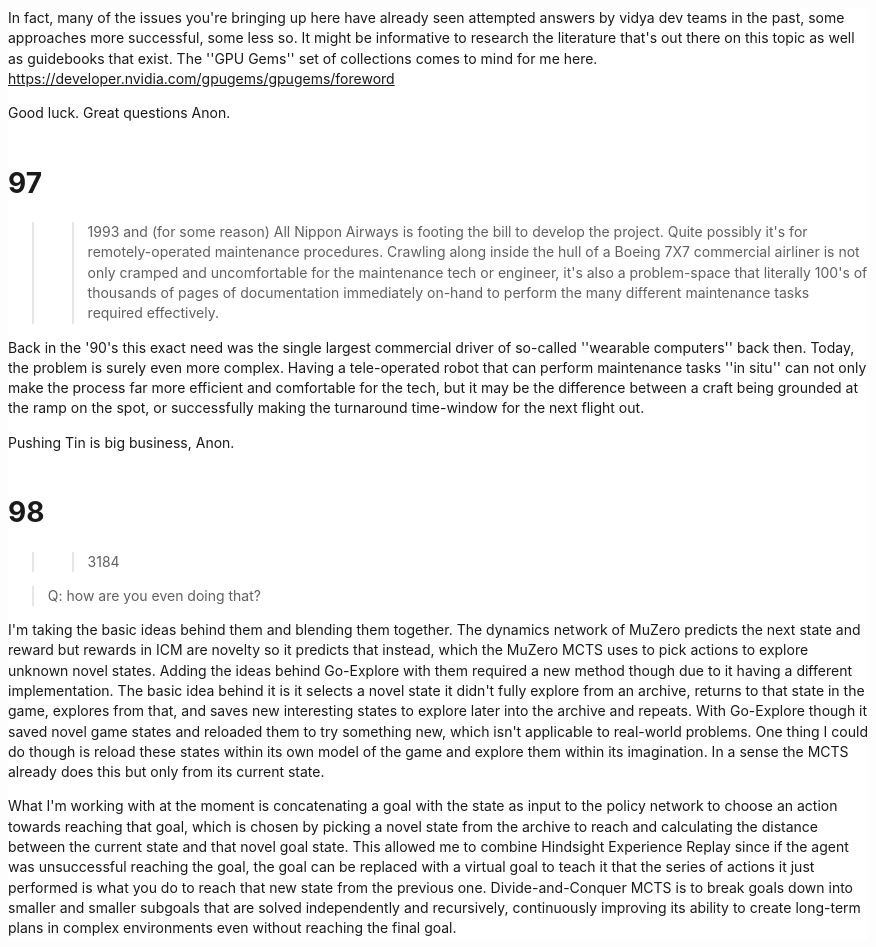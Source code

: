 In fact, many of the issues you're bringing up here have already seen attempted answers by vidya dev teams in the past, some approaches more successful, some less so. It might be informative to research the literature that's out there on this topic as well as guidebooks that exist. The ''GPU Gems'' set of collections comes to mind for me here.
https://developer.nvidia.com/gpugems/gpugems/foreword

Good luck. Great questions Anon.

# 97
>>1993
>and (for some reason) All Nippon Airways is footing the bill to develop the project.
Quite possibly it's for remotely-operated maintenance procedures. Crawling along inside the hull of a Boeing 7X7 commercial airliner is not only cramped and uncomfortable for the maintenance tech or engineer, it's also a problem-space that literally 100's of thousands of pages of documentation immediately on-hand to perform the many different maintenance tasks required effectively.

Back in the '90's this exact need was the single largest commercial driver of so-called ''wearable computers'' back then. Today, the problem is surely even more complex. Having a tele-operated robot that can perform maintenance tasks ''in situ'' can not only make the process far more efficient and comfortable for the tech, but it may be the difference between a craft being grounded at the ramp on the spot, or successfully making the turnaround time-window for the next flight out.

Pushing Tin is big business, Anon.

# 98
>>3184

>Q: how are you even doing that?

I'm taking the basic ideas behind them and blending them together. The dynamics network of MuZero predicts the next state and reward but rewards in ICM are novelty so it predicts that instead, which the MuZero MCTS uses to pick actions to explore unknown novel states. Adding the ideas behind Go-Explore with them required a new method though due to it having a different implementation. The basic idea behind it is it selects a novel state it didn't fully explore from an archive, returns to that state in the game, explores from that, and saves new interesting states to explore later into the archive and repeats. With Go-Explore though it saved novel game states and reloaded them to try something new, which isn't applicable to real-world problems. One thing I could do though is reload these states within its own model of the game and explore them within its imagination. In a sense the MCTS already does this but only from its current state.



What I'm working with at the moment is concatenating a goal with the state as input to the policy network to choose an action towards reaching that goal, which is chosen by picking a novel state from the archive to reach and calculating the distance between the current state and that novel goal state. This allowed me to combine Hindsight Experience Replay since if the agent was unsuccessful reaching the goal, the goal can be replaced with a virtual goal to teach it that the series of actions it just performed is what you do to reach that new state from the previous one. Divide-and-Conquer MCTS is to break goals down into smaller and smaller subgoals that are solved independently and recursively, continuously improving its ability to create long-term plans in complex environments even without reaching the final goal.

